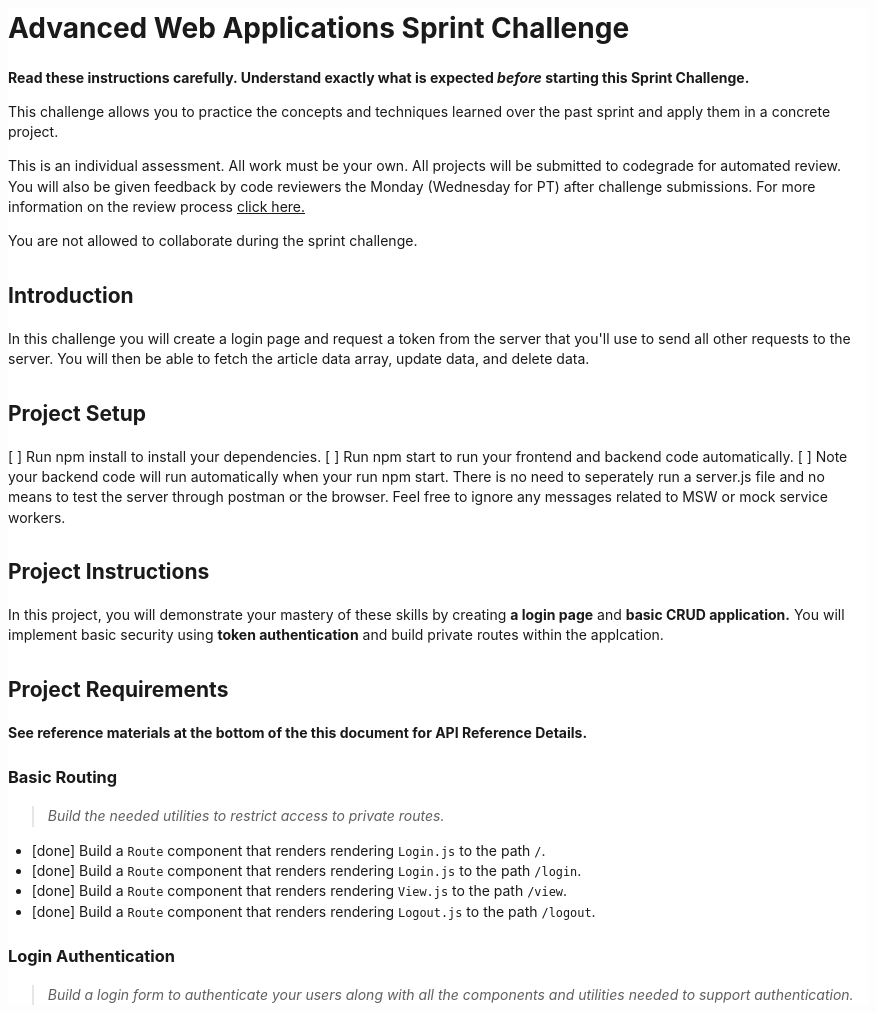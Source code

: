 # Advanced Web Applications Sprint Challenge

**Read these instructions carefully. Understand exactly what is expected _before_ starting this Sprint Challenge.**

This challenge allows you to practice the concepts and techniques learned over the past sprint and apply them in a concrete project.

This is an individual assessment. All work must be your own. All projects will be submitted to codegrade for automated review. You will also be given feedback by code reviewers the Monday (Wednesday for PT) after challenge submissions. For more information on the review process [click here.](https://www.notion.so/lambdaschool/How-to-View-Feedback-in-CodeGrade-c5147cee220c4044a25de28bcb6bb54a)

You are not allowed to collaborate during the sprint challenge.

## Introduction

In this challenge you will create a login page and request a token from the server that you'll use to send all other requests to the server. You will then be able to fetch the article data array, update data, and delete data.

## Project Setup

[ ] Run npm install to install your dependencies.
[ ] Run npm start to run your frontend and backend code automatically.
[ ] Note your backend code will run automatically when your run npm start. There is no need to seperately run a server.js file and no means to test the server through postman or the browser. Feel free to ignore any messages related to MSW or mock service workers.

## Project Instructions

In this project, you will demonstrate your mastery of these skills by creating **a login page** and **basic CRUD application.** You will implement basic security using **token authentication** and build private routes within the applcation.

## Project Requirements

**See reference materials at the bottom of the this document for API Reference Details.**

### Basic Routing

> _Build the needed utilities to restrict access to private routes._

- [done] Build a `Route` component that renders rendering `Login.js` to the path `/`.
- [done] Build a `Route` component that renders rendering `Login.js` to the path `/login`.
- [done] Build a `Route` component that renders rendering `View.js` to the path `/view`.
- [done] Build a `Route` component that renders rendering `Logout.js` to the path `/logout`.

### Login Authentication

> _Build a login form to authenticate your users along with all the components and utilities needed to support authentication._

